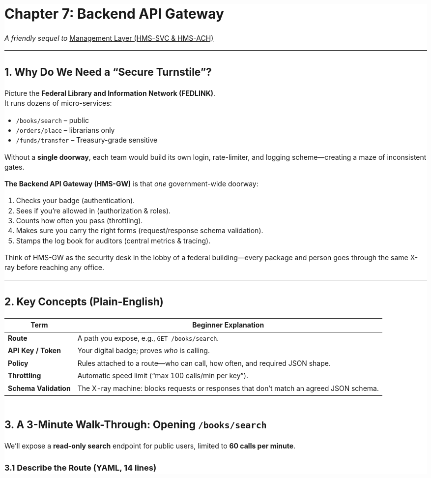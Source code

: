 # Chapter 7: Backend API Gateway  

*A friendly sequel to* [Management Layer (HMS-SVC & HMS-ACH)](06_management_layer__hms_svc___hms_ach__.md)  

---

## 1. Why Do We Need a “Secure Turnstile”?

Picture the **Federal Library and Information Network (FEDLINK)**.  
It runs dozens of micro-services:

* `/books/search` – public  
* `/orders/place` – librarians only  
* `/funds/transfer` – Treasury-grade sensitive  

Without a **single doorway**, each team would build its own login, rate-limiter, and logging scheme—creating a maze of inconsistent gates.

**The Backend API Gateway (HMS-GW)** is that *one* government-wide doorway:

1. Checks your badge (authentication).  
2. Sees if you’re allowed in (authorization & roles).  
3. Counts how often you pass (throttling).  
4. Makes sure you carry the right forms (request/response schema validation).  
5. Stamps the log book for auditors (central metrics & tracing).

Think of HMS-GW as the security desk in the lobby of a federal building—every package and person goes through the same X-ray before reaching any office.

---

## 2. Key Concepts (Plain-English)

| Term | Beginner Explanation |
|------|----------------------|
| **Route** | A path you expose, e.g., `GET /books/search`. |
| **API Key / Token** | Your digital badge; proves *who* is calling. |
| **Policy** | Rules attached to a route—who can call, how often, and required JSON shape. |
| **Throttling** | Automatic speed limit (“max 100 calls/min per key”). |
| **Schema Validation** | The X-ray machine: blocks requests or responses that don’t match an agreed JSON schema. |

---

## 3. A 3-Minute Walk-Through: Opening `/books/search`

We’ll expose a **read-only search** endpoint for public users, limited to **60 calls per minute**.

### 3.1 Describe the Route (YAML, 14 lines)

